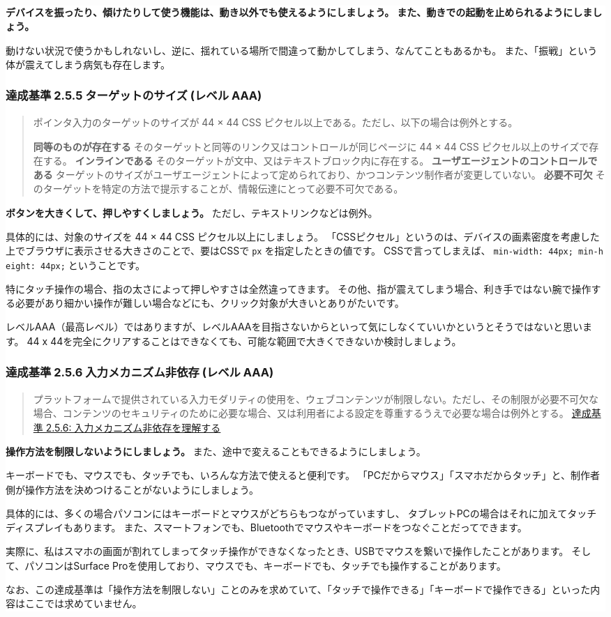 **デバイスを振ったり、傾けたりして使う機能は、動き以外でも使えるようにしましょう。**
**また、動きでの起動を止められるようにしましょう。**

動けない状況で使うかもしれないし、逆に、揺れている場所で間違って動かしてしまう、なんてこともあるかも。
また、「振戦」という体が震えてしまう病気も存在します。

### 達成基準 2.5.5 ターゲットのサイズ (レベル AAA)

> ポインタ入力のターゲットのサイズが 44 × 44 CSS ピクセル以上である。ただし、以下の場合は例外とする。
> 
> **同等のものが存在する**
> そのターゲットと同等のリンク又はコントロールが同じページに 44 × 44 CSS ピクセル以上のサイズで存在する。
> **インラインである**
> そのターゲットが文中、又はテキストブロック内に存在する。
> **ユーザエージェントのコントロールである**
> ターゲットのサイズがユーザエージェントによって定められており、かつコンテンツ制作者が変更していない。
> **必要不可欠**
> そのターゲットを特定の方法で提示することが、情報伝達にとって必要不可欠である。

**ボタンを大きくして、押しやすくしましょう。**
ただし、テキストリンクなどは例外。

具体的には、対象のサイズを 44 × 44 CSS ピクセル以上にしましょう。
「CSSピクセル」というのは、デバイスの画素密度を考慮した上でブラウザに表示させる大きさのことで、要はCSSで `px` を指定したときの値です。
CSSで言ってしまえば、 `min-width: 44px; min-height: 44px;` ということです。

特にタッチ操作の場合、指の太さによって押しやすさは全然違ってきます。
その他、指が震えてしまう場合、利き手ではない腕で操作する必要があり細かい操作が難しい場合などにも、クリック対象が大きいとありがたいです。

レベルAAA（最高レベル）ではありますが、レベルAAAを目指さないからといって気にしなくていいかというとそうではないと思います。
44 x 44を完全にクリアすることはできなくても、可能な範囲で大きくできないか検討しましょう。

### 達成基準 2.5.6 入力メカニズム非依存 (レベル AAA)

> プラットフォームで提供されている入力モダリティの使用を、ウェブコンテンツが制限しない。ただし、その制限が必要不可欠な場合、コンテンツのセキュリティのために必要な場合、又は利用者による設定を尊重するうえで必要な場合は例外とする。
> [達成基準 2.5.6: 入力メカニズム非依存を理解する](https://waic.jp/translations/WCAG21/Understanding/concurrent-input-mechanisms.html)

**操作方法を制限しないようにしましょう。**
また、途中で変えることもできるようにしましょう。

キーボードでも、マウスでも、タッチでも、いろんな方法で使えると便利です。
「PCだからマウス」「スマホだからタッチ」と、制作者側が操作方法を決めつけることがないようにしましょう。

具体的には、多くの場合パソコンにはキーボードとマウスがどちらもつながっていますし、
タブレットPCの場合はそれに加えてタッチディスプレイもあります。
また、スマートフォンでも、Bluetoothでマウスやキーボードをつなぐことだってできます。

実際に、私はスマホの画面が割れてしまってタッチ操作ができなくなったとき、USBでマウスを繋いで操作したことがあります。
そして、パソコンはSurface Proを使用しており、マウスでも、キーボードでも、タッチでも操作することがあります。

なお、この達成基準は「操作方法を制限しない」ことのみを求めていて、「タッチで操作できる」「キーボードで操作できる」といった内容はここでは求めていません。
